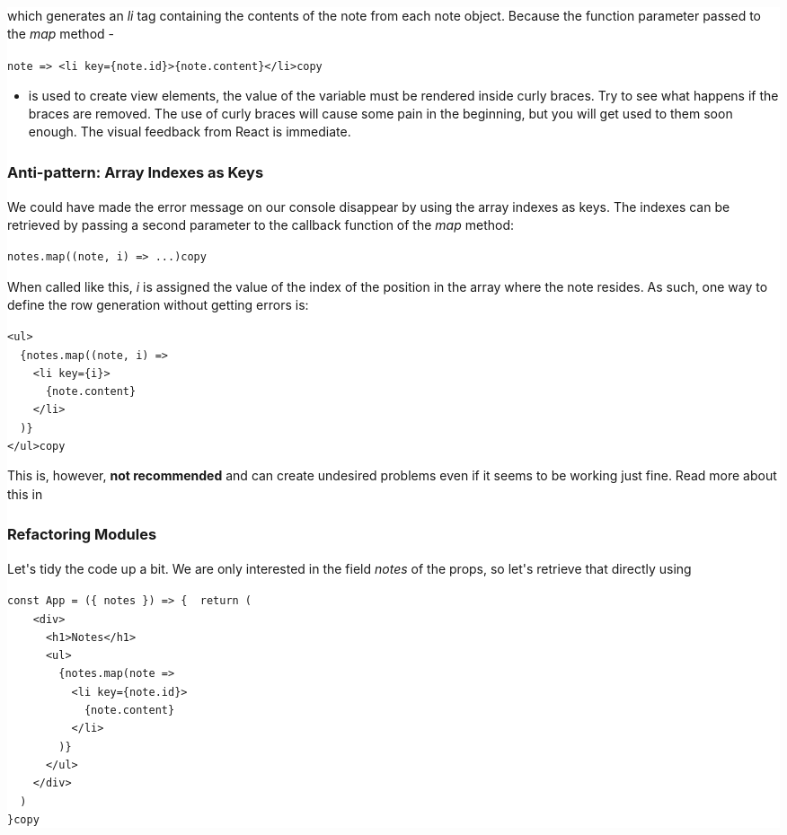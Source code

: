 which generates an _li_ tag containing the contents of the note from each note object.
Because the function parameter passed to the _map_ method - 
```
note => <li key={note.id}>{note.content}</li>copy
```

- is used to create view elements, the value of the variable must be rendered inside curly braces. Try to see what happens if the braces are removed.
The use of curly braces will cause some pain in the beginning, but you will get used to them soon enough. The visual feedback from React is immediate.
### Anti-pattern: Array Indexes as Keys
We could have made the error message on our console disappear by using the array indexes as keys. The indexes can be retrieved by passing a second parameter to the callback function of the _map_ method: 
```
notes.map((note, i) => ...)copy
```

When called like this, _i_ is assigned the value of the index of the position in the array where the note resides.
As such, one way to define the row generation without getting errors is:
```
<ul>
  {notes.map((note, i) => 
    <li key={i}>
      {note.content}
    </li>
  )}
</ul>copy
```

This is, however, **not recommended** and can create undesired problems even if it seems to be working just fine.
Read more about this in 
### Refactoring Modules
Let's tidy the code up a bit. We are only interested in the field _notes_ of the props, so let's retrieve that directly using 
```
const App = ({ notes }) => {  return (
    <div>
      <h1>Notes</h1>
      <ul>
        {notes.map(note => 
          <li key={note.id}>
            {note.content}
          </li>
        )}
      </ul>
    </div>
  )
}copy
```
